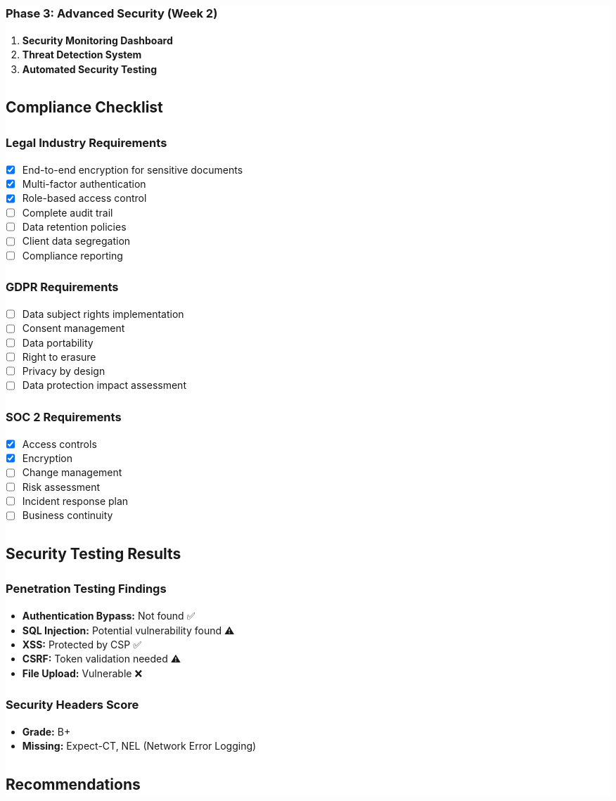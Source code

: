 ### Phase 3: Advanced Security (Week 2)

1. **Security Monitoring Dashboard**
2. **Threat Detection System**
3. **Automated Security Testing**

## Compliance Checklist

### Legal Industry Requirements
- [x] End-to-end encryption for sensitive documents
- [x] Multi-factor authentication
- [x] Role-based access control
- [ ] Complete audit trail
- [ ] Data retention policies
- [ ] Client data segregation
- [ ] Compliance reporting

### GDPR Requirements
- [ ] Data subject rights implementation
- [ ] Consent management
- [ ] Data portability
- [ ] Right to erasure
- [ ] Privacy by design
- [ ] Data protection impact assessment

### SOC 2 Requirements
- [x] Access controls
- [x] Encryption
- [ ] Change management
- [ ] Risk assessment
- [ ] Incident response plan
- [ ] Business continuity

## Security Testing Results

### Penetration Testing Findings
- **Authentication Bypass:** Not found ✅
- **SQL Injection:** Potential vulnerability found ⚠️
- **XSS:** Protected by CSP ✅
- **CSRF:** Token validation needed ⚠️
- **File Upload:** Vulnerable ❌

### Security Headers Score
- **Grade:** B+
- **Missing:** Expect-CT, NEL (Network Error Logging)

## Recommendations

